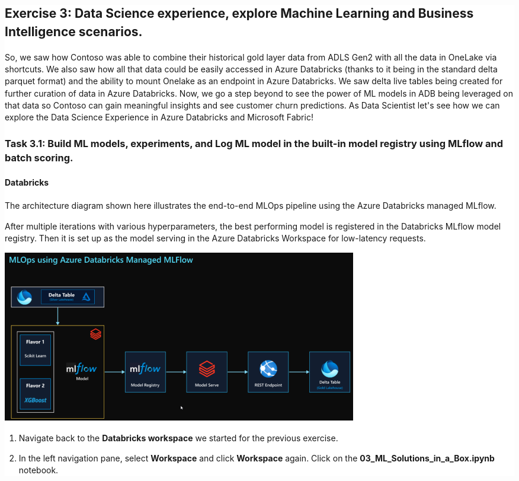 
## Exercise 3: Data Science experience, explore Machine Learning and Business Intelligence scenarios.

So, we saw how Contoso was able to combine their historical gold layer data from ADLS Gen2 with all the data in OneLake via shortcuts. We also saw how all that data could be easily accessed in Azure Databricks (thanks to it being in the standard delta parquet format) and the ability to mount Onelake as an endpoint in Azure Databricks. We saw delta live tables being created for further curation of data in Azure Databricks. Now, we go a step beyond to see the power of ML models in ADB being leveraged on that data so Contoso can gain meaningful insights and see customer churn predictions. As Data Scientist let's see how we can explore the Data Science Experience in Azure Databricks and Microsoft Fabric!

### Task 3.1: Build ML models, experiments, and Log ML model in the built-in model registry using MLflow and batch scoring.

#### Databricks

The architecture diagram shown here illustrates the end-to-end MLOps pipeline using the Azure Databricks managed MLflow. 

After multiple iterations with various hyperparameters, the best performing model is registered in the Databricks MLflow model registry. Then it is set up as the model serving in the Azure Databricks Workspace for low-latency requests.
	
   ![Close the browser.](media/task-3.1.1.png)

1. Navigate back to the **Databricks workspace** we started for the previous exercise.

2. In the left navigation pane, select **Workspace** and click **Workspace** again. Click on the **03_ML_Solutions_in_a_Box.ipynb** notebook.
